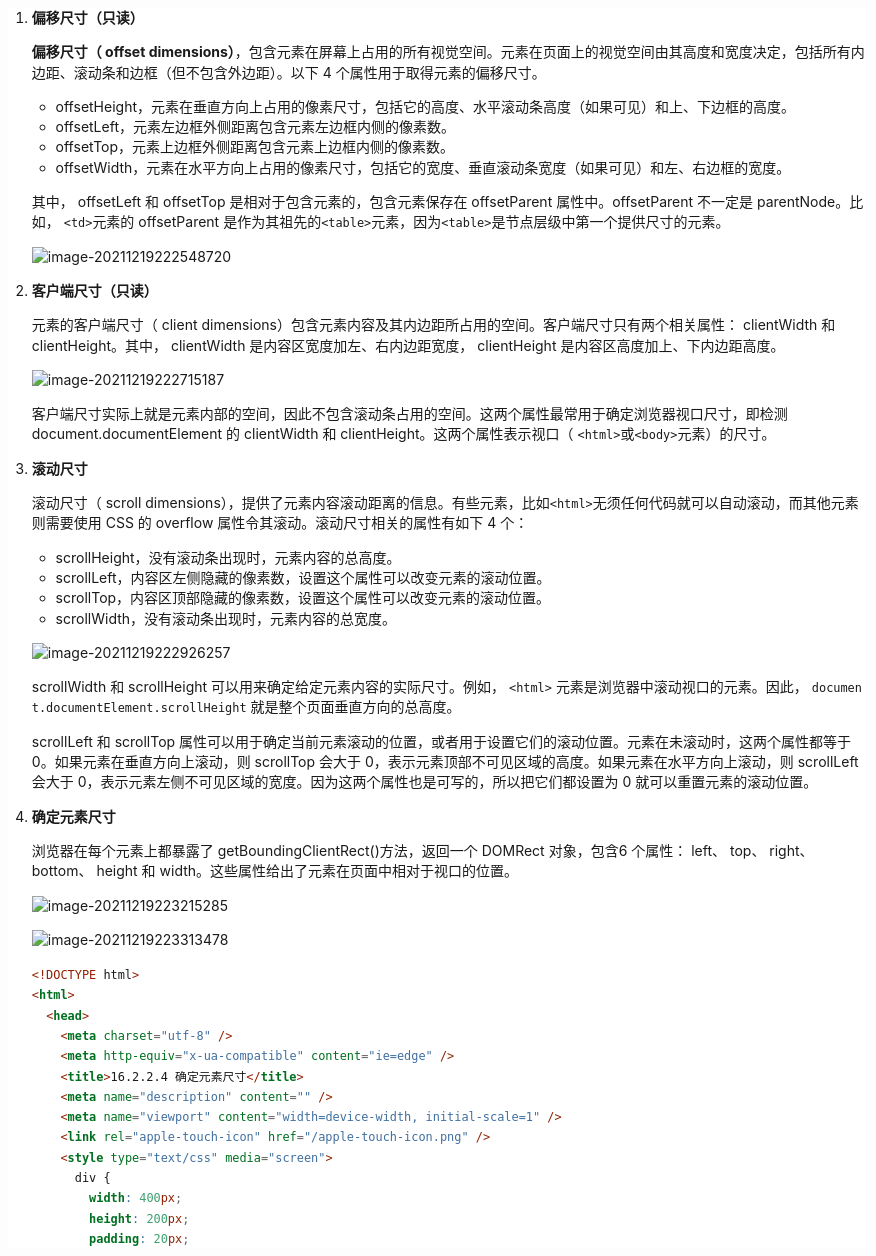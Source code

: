 1. **偏移尺寸（只读）**

    **偏移尺寸（ offset dimensions）**，包含元素在屏幕上占用的所有视觉空间。元素在页面上的视觉空间由其高度和宽度决定，包括所有内边距、滚动条和边框（但不包含外边距）。以下 4 个属性用于取得元素的偏移尺寸。

    - offsetHeight，元素在垂直方向上占用的像素尺寸，包括它的高度、水平滚动条高度（如果可见）和上、下边框的高度。
    - offsetLeft，元素左边框外侧距离包含元素左边框内侧的像素数。
    - offsetTop，元素上边框外侧距离包含元素上边框内侧的像素数。
    - offsetWidth，元素在水平方向上占用的像素尺寸，包括它的宽度、垂直滚动条宽度（如果可见）和左、右边框的宽度。

    其中， offsetLeft 和 offsetTop 是相对于包含元素的，包含元素保存在 offsetParent 属性中。offsetParent 不一定是 parentNode。比如， `<td>`元素的 offsetParent 是作为其祖先的`<table>`元素，因为`<table>`是节点层级中第一个提供尺寸的元素。

    ![image-20211219222548720](https://s2.loli.net/2021/12/19/XOeiYzc2HvuEQUS.png)

    

2. **客户端尺寸（只读）**

    元素的客户端尺寸（ client dimensions）包含元素内容及其内边距所占用的空间。客户端尺寸只有两个相关属性： clientWidth 和 clientHeight。其中， clientWidth 是内容区宽度加左、右内边距宽度， clientHeight 是内容区高度加上、下内边距高度。

    ![image-20211219222715187](https://s2.loli.net/2021/12/19/Cs9iyTdVAvaUkZ8.png)

    客户端尺寸实际上就是元素内部的空间，因此不包含滚动条占用的空间。这两个属性最常用于确定浏览器视口尺寸，即检测 document.documentElement 的 clientWidth 和 clientHeight。这两个属性表示视口（ `<html>`或`<body>`元素）的尺寸。

3. **滚动尺寸**

    滚动尺寸（ scroll dimensions），提供了元素内容滚动距离的信息。有些元素，比如`<html>`无须任何代码就可以自动滚动，而其他元素则需要使用 CSS 的 overflow 属性令其滚动。滚动尺寸相关的属性有如下 4 个：

    - scrollHeight，没有滚动条出现时，元素内容的总高度。
    - scrollLeft，内容区左侧隐藏的像素数，设置这个属性可以改变元素的滚动位置。
    - scrollTop，内容区顶部隐藏的像素数，设置这个属性可以改变元素的滚动位置。
    - scrollWidth，没有滚动条出现时，元素内容的总宽度。

    ![image-20211219222926257](https://s2.loli.net/2021/12/19/7lcTPfIpoZD1z93.png)

    scrollWidth 和 scrollHeight 可以用来确定给定元素内容的实际尺寸。例如， `<html>` 元素是浏览器中滚动视口的元素。因此， `document.documentElement.scrollHeight` 就是整个页面垂直方向的总高度。

    scrollLeft 和 scrollTop 属性可以用于确定当前元素滚动的位置，或者用于设置它们的滚动位置。元素在未滚动时，这两个属性都等于 0。如果元素在垂直方向上滚动，则 scrollTop 会大于 0，表示元素顶部不可见区域的高度。如果元素在水平方向上滚动，则 scrollLeft 会大于 0，表示元素左侧不可见区域的宽度。因为这两个属性也是可写的，所以把它们都设置为 0 就可以重置元素的滚动位置。

4. **确定元素尺寸**

    浏览器在每个元素上都暴露了 getBoundingClientRect()方法，返回一个 DOMRect 对象，包含6 个属性： left、 top、 right、 bottom、 height 和 width。这些属性给出了元素在页面中相对于视口的位置。

    ![image-20211219223215285](https://s2.loli.net/2021/12/19/z2NQPtJbx1ycmDR.png)

    ![image-20211219223313478](https://s2.loli.net/2021/12/19/kdBpDWe5bwOnfX7.png)

    ```html
    <!DOCTYPE html>
    <html>
      <head>
        <meta charset="utf-8" />
        <meta http-equiv="x-ua-compatible" content="ie=edge" />
        <title>16.2.2.4 确定元素尺寸</title>
        <meta name="description" content="" />
        <meta name="viewport" content="width=device-width, initial-scale=1" />
        <link rel="apple-touch-icon" href="/apple-touch-icon.png" />
        <style type="text/css" media="screen">
          div {
            width: 400px;
            height: 200px;
            padding: 20px;